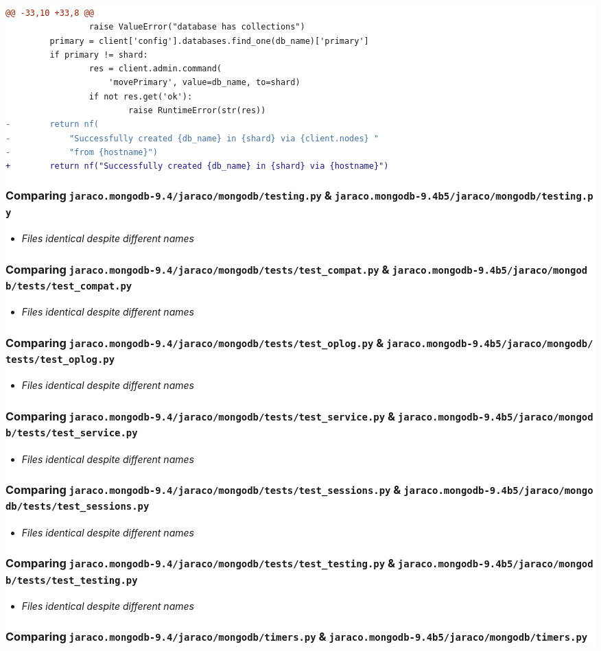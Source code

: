```diff
@@ -33,10 +33,8 @@
                 raise ValueError("database has collections")
         primary = client['config'].databases.find_one(db_name)['primary']
         if primary != shard:
                 res = client.admin.command(
                     'movePrimary', value=db_name, to=shard)
                 if not res.get('ok'):
                         raise RuntimeError(str(res))
-        return nf(
-            "Successfully created {db_name} in {shard} via {client.nodes} "
-            "from {hostname}")
+        return nf("Successfully created {db_name} in {shard} via {hostname}")
```

### Comparing `jaraco.mongodb-9.4/jaraco/mongodb/testing.py` & `jaraco.mongodb-9.4b5/jaraco/mongodb/testing.py`

 * *Files identical despite different names*

### Comparing `jaraco.mongodb-9.4/jaraco/mongodb/tests/test_compat.py` & `jaraco.mongodb-9.4b5/jaraco/mongodb/tests/test_compat.py`

 * *Files identical despite different names*

### Comparing `jaraco.mongodb-9.4/jaraco/mongodb/tests/test_oplog.py` & `jaraco.mongodb-9.4b5/jaraco/mongodb/tests/test_oplog.py`

 * *Files identical despite different names*

### Comparing `jaraco.mongodb-9.4/jaraco/mongodb/tests/test_service.py` & `jaraco.mongodb-9.4b5/jaraco/mongodb/tests/test_service.py`

 * *Files identical despite different names*

### Comparing `jaraco.mongodb-9.4/jaraco/mongodb/tests/test_sessions.py` & `jaraco.mongodb-9.4b5/jaraco/mongodb/tests/test_sessions.py`

 * *Files identical despite different names*

### Comparing `jaraco.mongodb-9.4/jaraco/mongodb/tests/test_testing.py` & `jaraco.mongodb-9.4b5/jaraco/mongodb/tests/test_testing.py`

 * *Files identical despite different names*

### Comparing `jaraco.mongodb-9.4/jaraco/mongodb/timers.py` & `jaraco.mongodb-9.4b5/jaraco/mongodb/timers.py`
